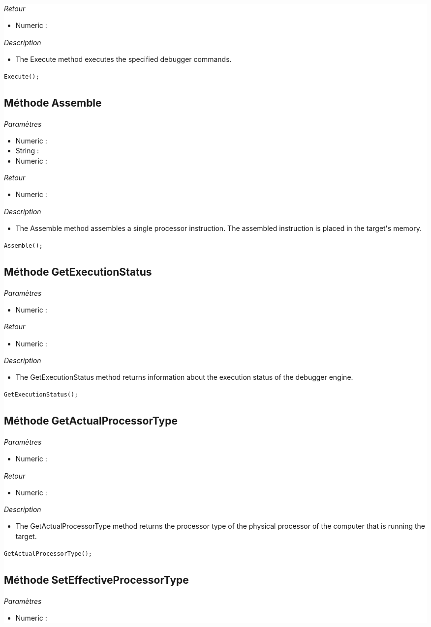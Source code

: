 *Retour*
* Numeric : 

*Description*
*  The Execute method executes the specified debugger commands.
```
Execute();
```

## Méthode Assemble
*Paramètres*
* Numeric : 
* String : 
* Numeric : 

*Retour*
* Numeric : 

*Description*
*  The Assemble method assembles a single processor instruction. The assembled instruction is placed in the target's memory.
```
Assemble();
```

## Méthode GetExecutionStatus
*Paramètres*
* Numeric : 

*Retour*
* Numeric : 

*Description*
*  The GetExecutionStatus method returns information about the execution status of the debugger engine.
```
GetExecutionStatus();
```

## Méthode GetActualProcessorType
*Paramètres*
* Numeric : 

*Retour*
* Numeric : 

*Description*
*  The GetActualProcessorType method returns the processor type of the physical processor of the computer that is running the target.
```
GetActualProcessorType();
```

## Méthode SetEffectiveProcessorType
*Paramètres*
* Numeric : 

